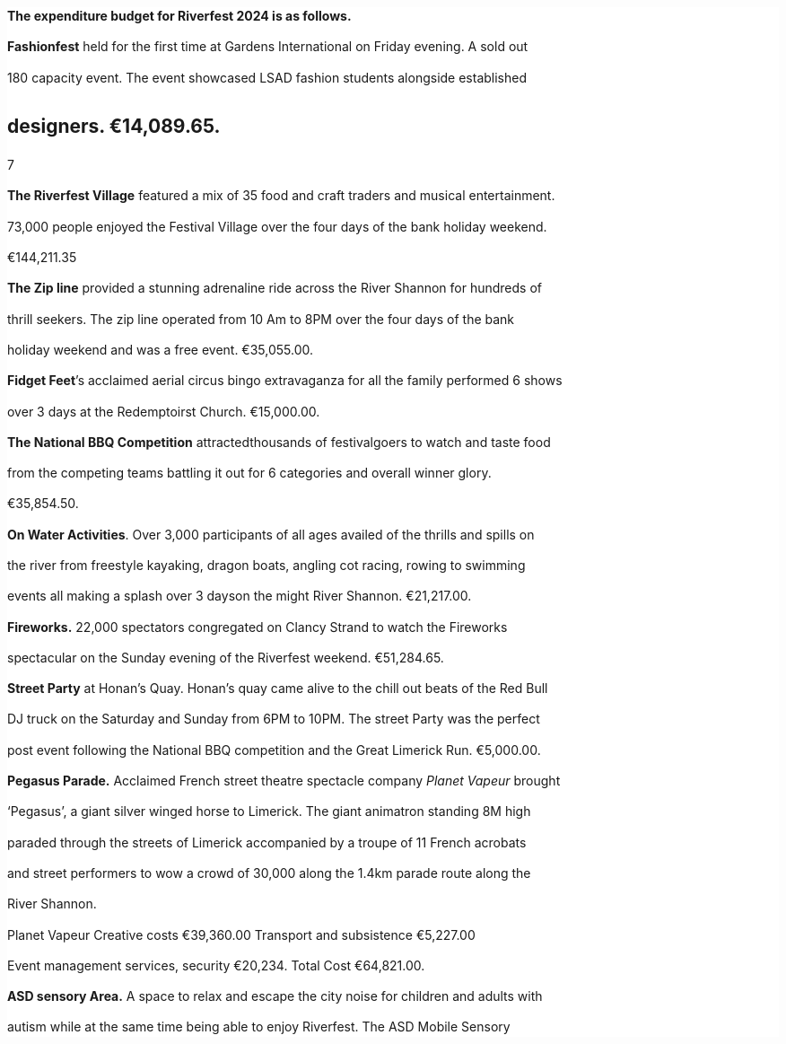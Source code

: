 **The expenditure budget for Riverfest 2024 is as follows.**

**Fashionfest** held for the first time at Gardens International on Friday evening. A sold out

180 capacity event. The event showcased LSAD fashion students alongside established

designers. €14,089.65.
---
7

**The Riverfest Village** featured a mix of 35 food and craft traders and musical entertainment.

73,000 people enjoyed the Festival Village over the four days of the bank holiday weekend.

€144,211.35

**The Zip line** provided a stunning adrenaline ride across the River Shannon for hundreds of

thrill seekers. The zip line operated from 10 Am to 8PM over the four days of the bank

holiday weekend and was a free event. €35,055.00.

**Fidget Feet**’s acclaimed aerial circus bingo extravaganza for all the family performed 6 shows

over 3 days at the Redemptoirst Church. €15,000.00.

**The National BBQ Competition** attractedthousands of festivalgoers to watch and taste food

from the competing teams battling it out for 6 categories and overall winner glory.

€35,854.50.

**On Water Activities**. Over 3,000 participants of all ages availed of the thrills and spills on

the river from freestyle kayaking, dragon boats, angling cot racing, rowing to swimming

events all making a splash over 3 dayson the might River Shannon. €21,217.00.

**Fireworks.** 22,000 spectators congregated on Clancy Strand to watch the Fireworks

spectacular on the Sunday evening of the Riverfest weekend. €51,284.65.

**Street Party** at Honan’s Quay. Honan’s quay came alive to the chill out beats of the Red Bull

DJ truck on the Saturday and Sunday from 6PM to 10PM. The street Party was the perfect

post event following the National BBQ competition and the Great Limerick Run. €5,000.00.

**Pegasus Parade.** Acclaimed French street theatre spectacle company *Planet Vapeur* brought

‘Pegasus’, a giant silver winged horse to Limerick. The giant animatron standing 8M high

paraded through the streets of Limerick accompanied by a troupe of 11 French acrobats

and street performers to wow a crowd of 30,000 along the 1.4km parade route along the

River Shannon.

Planet Vapeur Creative costs €39,360.00 Transport and subsistence €5,227.00

Event management services, security €20,234. Total Cost €64,821.00.

**ASD sensory Area.** A space to relax and escape the city noise for children and adults with

autism while at the same time being able to enjoy Riverfest. The ASD Mobile Sensory
